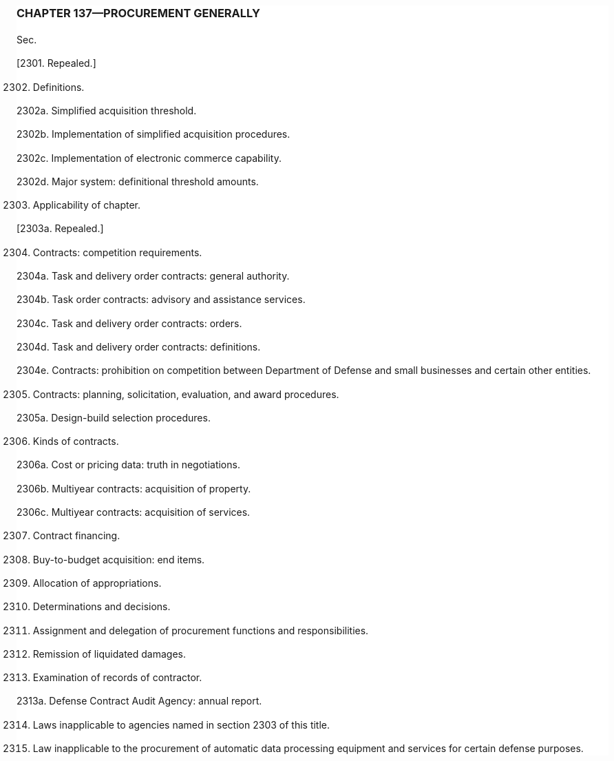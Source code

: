 ### **CHAPTER 137—PROCUREMENT GENERALLY** ###

Sec.

[2301. Repealed.]

2302. Definitions.

2302a. Simplified acquisition threshold.

2302b. Implementation of simplified acquisition procedures.

2302c. Implementation of electronic commerce capability.

2302d. Major system: definitional threshold amounts.

2303. Applicability of chapter.

[2303a. Repealed.]

2304. Contracts: competition requirements.

2304a. Task and delivery order contracts: general authority.

2304b. Task order contracts: advisory and assistance services.

2304c. Task and delivery order contracts: orders.

2304d. Task and delivery order contracts: definitions.

2304e. Contracts: prohibition on competition between Department of Defense and small businesses and certain other entities.

2305. Contracts: planning, solicitation, evaluation, and award procedures.

2305a. Design-build selection procedures.

2306. Kinds of contracts.

2306a. Cost or pricing data: truth in negotiations.

2306b. Multiyear contracts: acquisition of property.

2306c. Multiyear contracts: acquisition of services.

2307. Contract financing.

2308. Buy-to-budget acquisition: end items.

2309. Allocation of appropriations.

2310. Determinations and decisions.

2311. Assignment and delegation of procurement functions and responsibilities.

2312. Remission of liquidated damages.

2313. Examination of records of contractor.

2313a. Defense Contract Audit Agency: annual report.

2314. Laws inapplicable to agencies named in section 2303 of this title.

2315. Law inapplicable to the procurement of automatic data processing equipment and services for certain defense purposes.
